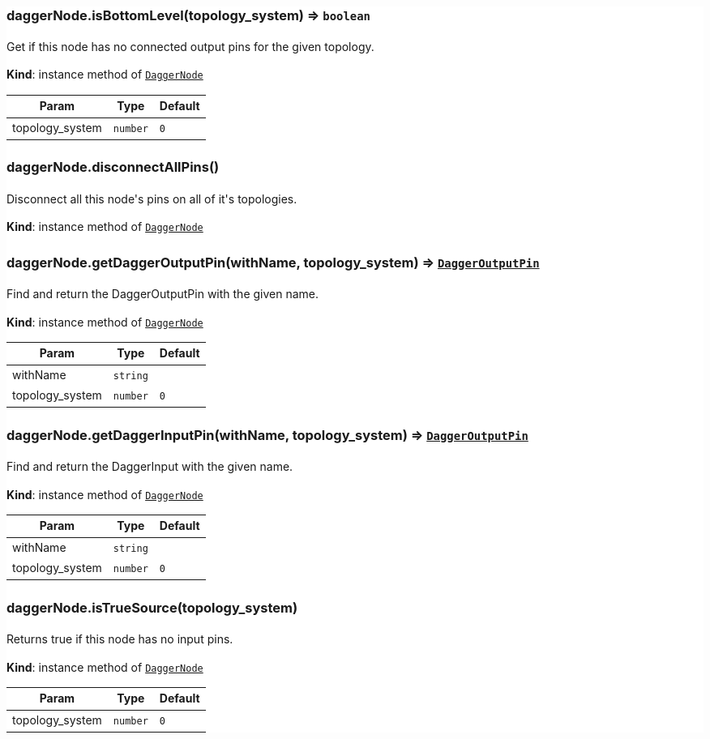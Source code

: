 ### daggerNode.isBottomLevel(topology_system) ⇒ <code>boolean</code>
Get if this node has no connected output pins for the given topology.

**Kind**: instance method of [<code>DaggerNode</code>](#DaggerNode)  

| Param | Type | Default |
| --- | --- | --- |
| topology_system | <code>number</code> | <code>0</code> | 

<a name="DaggerNode+disconnectAllPins"></a>

### daggerNode.disconnectAllPins()
Disconnect all this node's pins on all of it's topologies.

**Kind**: instance method of [<code>DaggerNode</code>](#DaggerNode)  
<a name="DaggerNode+getDaggerOutputPin"></a>

### daggerNode.getDaggerOutputPin(withName, topology_system) ⇒ [<code>DaggerOutputPin</code>](#DaggerOutputPin)
Find and return the DaggerOutputPin with the given name.

**Kind**: instance method of [<code>DaggerNode</code>](#DaggerNode)  

| Param | Type | Default |
| --- | --- | --- |
| withName | <code>string</code> |  | 
| topology_system | <code>number</code> | <code>0</code> | 

<a name="DaggerNode+getDaggerInputPin"></a>

### daggerNode.getDaggerInputPin(withName, topology_system) ⇒ [<code>DaggerOutputPin</code>](#DaggerOutputPin)
Find and return the DaggerInput with the given name.

**Kind**: instance method of [<code>DaggerNode</code>](#DaggerNode)  

| Param | Type | Default |
| --- | --- | --- |
| withName | <code>string</code> |  | 
| topology_system | <code>number</code> | <code>0</code> | 

<a name="DaggerNode+isTrueSource"></a>

### daggerNode.isTrueSource(topology_system)
Returns true if this node has no input pins.

**Kind**: instance method of [<code>DaggerNode</code>](#DaggerNode)  

| Param | Type | Default |
| --- | --- | --- |
| topology_system | <code>number</code> | <code>0</code> | 
